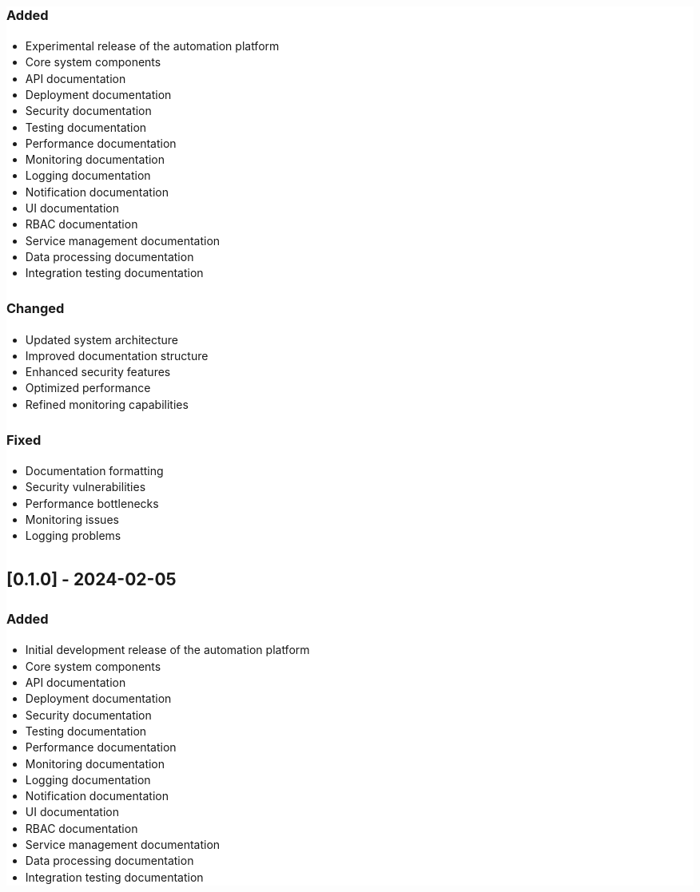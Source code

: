### Added
- Experimental release of the automation platform
- Core system components
- API documentation
- Deployment documentation
- Security documentation
- Testing documentation
- Performance documentation
- Monitoring documentation
- Logging documentation
- Notification documentation
- UI documentation
- RBAC documentation
- Service management documentation
- Data processing documentation
- Integration testing documentation

### Changed
- Updated system architecture
- Improved documentation structure
- Enhanced security features
- Optimized performance
- Refined monitoring capabilities

### Fixed
- Documentation formatting
- Security vulnerabilities
- Performance bottlenecks
- Monitoring issues
- Logging problems

## [0.1.0] - 2024-02-05

### Added
- Initial development release of the automation platform
- Core system components
- API documentation
- Deployment documentation
- Security documentation
- Testing documentation
- Performance documentation
- Monitoring documentation
- Logging documentation
- Notification documentation
- UI documentation
- RBAC documentation
- Service management documentation
- Data processing documentation
- Integration testing documentation
